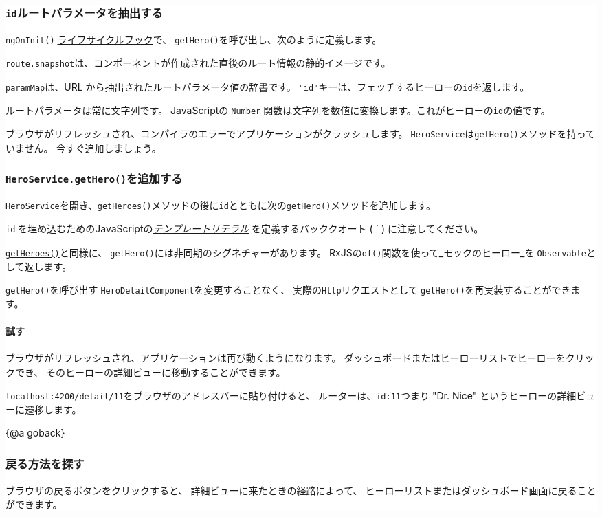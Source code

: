 ### `id`ルートパラメータを抽出する

`ngOnInit()` [ライフサイクルフック](guide/lifecycle-hooks#oninit)で、
`getHero()`を呼び出し、次のように定義します。

<code-example path="toh-pt5/src/app/hero-detail/hero-detail.component.ts" header="src/app/hero-detail/hero-detail.component.ts" region="ngOnInit">
</code-example>

`route.snapshot`は、コンポーネントが作成された直後のルート情報の静的イメージです。

`paramMap`は、URL から抽出されたルートパラメータ値の辞書です。
`"id"`キーは、フェッチするヒーローの`id`を返します。

ルートパラメータは常に文字列です。
JavaScriptの `Number` 関数は文字列を数値に変換します。これがヒーローの`id`の値です。

ブラウザがリフレッシュされ、コンパイラのエラーでアプリケーションがクラッシュします。
`HeroService`は`getHero()`メソッドを持っていません。
今すぐ追加しましょう。

### `HeroService.getHero()`を追加する

`HeroService`を開き、`getHeroes()`メソッドの後に`id`とともに次の`getHero()`メソッドを追加します。

<code-example path="toh-pt5/src/app/hero.service.ts" region="getHero" header="src/app/hero.service.ts (getHero)">
</code-example>

<div class="alert is-important">

`id` を埋め込むためのJavaScriptの[_テンプレートリテラル_](https://developer.mozilla.org/ja/docs/Web/JavaScript/Reference/template_strings)
を定義するバッククオート ( &#96; ) に注意してください。
</div>

[`getHeroes()`](tutorial/toh-pt4#observable-heroservice)と同様に、
`getHero()`には非同期のシグネチャーがあります。
RxJSの`of()`関数を使って_モックのヒーロー_を `Observable`として返します。

`getHero()`を呼び出す `HeroDetailComponent`を変更することなく、
実際の`Http`リクエストとして `getHero()`を再実装することができます。

#### 試す

ブラウザがリフレッシュされ、アプリケーションは再び動くようになります。
ダッシュボードまたはヒーローリストでヒーローをクリックでき、
そのヒーローの詳細ビューに移動することができます。

`localhost:4200/detail/11`をブラウザのアドレスバーに貼り付けると、
ルーターは、`id:11`つまり "Dr. Nice" というヒーローの詳細ビューに遷移します。

{@a goback}

### 戻る方法を探す

ブラウザの戻るボタンをクリックすると、
詳細ビューに来たときの経路によって、
ヒーローリストまたはダッシュボード画面に戻ることができます。

